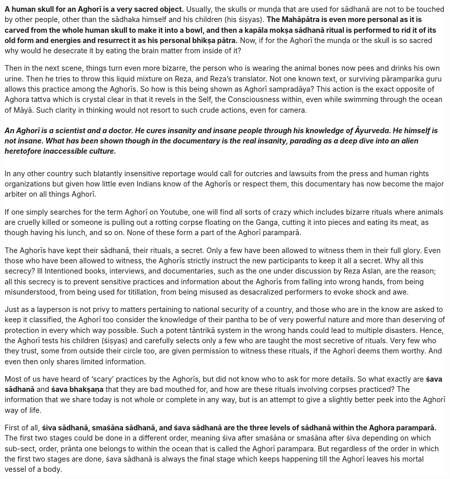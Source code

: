 **A human skull for an Aghorī is a very sacred object.** Usually, the skulls or munḍa that are used for sādhanā are not to be touched by other people, other than the sādhaka himself and his children (his śiṣyas). **The Mahāpātra is even more personal as it is carved from the whole human skull to make it into a bowl, and then a kapāla mokṣa sādhanā ritual is performed to rid it of its old form and energies and resurrect it as his personal bhikṣa pātra.** Now, if for the Aghorī the munḍa or the skull is so sacred why would he desecrate it by eating the brain matter from inside of it?

Then in the next scene, things turn even more bizarre, the person who is wearing the animal bones now pees and drinks his own urine. Then he tries to throw this liquid mixture on Reza, and Reza’s translator. Not one known text, or surviving pāramparika guru allows this practice among the Aghorīs. So how is this being shown as Aghorī sampradāya? This action is the exact opposite of Aghora tattva which is crystal clear in that it revels in the Self, the Consciousness within, even while swimming through the ocean of Māyā. Such clarity in thinking would not resort to such crude actions, even for camera.

##### An Aghorī is a scientist and a doctor. He cures insanity and insane people through his knowledge of Āyurveda. He himself is not insane. What has been shown though in the documentary is the real insanity, parading as a deep dive into an alien heretofore inaccessible culture.

In any other country such blatantly insensitive reportage would call for outcries and lawsuits from the press and human rights organizations but given how little even Indians know of the Aghorīs or respect them, this documentary has now become the major arbiter on all things Aghorī.

If one simply searches for the term Aghorī on Youtube, one will find all sorts of crazy which includes bizarre rituals where animals are cruelly killed or someone is pulling out a rotting corpse floating on the Ganga, cutting it into pieces and eating its meat, as though having his lunch, and so on. None of these form a part of the Aghorī paramparā.

The Aghorīs have kept their sādhanā, their rituals, a secret. Only a few have been allowed to witness them in their full glory. Even those who have been allowed to witness, the Aghorīs strictly instruct the new participants to keep it all a secret. Why all this secrecy? Ill Intentioned books, interviews, and documentaries, such as the one under discussion by Reza Aslan, are the reason; all this secrecy is to prevent sensitive practices and information about the Aghorīs from falling into wrong hands, from being misunderstood, from being used for titillation, from being misused as desacralized performers to evoke shock and awe.

Just as a layperson is not privy to matters pertaining to national security of a country, and those who are in the know are asked to keep it classified, the Aghorī too consider the knowledge of their pantha to be of very powerful nature and more than deserving of protection in every which way possible. Such a potent tāntrikā system in the wrong hands could lead to multiple disasters. Hence, the Aghorī tests his children (śiṣyas) and carefully selects only a few who are taught the most secretive of rituals. Very few who they trust, some from outside their circle too, are given permission to witness these rituals, if the Aghorī deems them worthy. And even then only shares limited information.

Most of us have heard of ‘scary’ practices by the Aghorīs, but did not know who to ask for more details. So what exactly are **śava sādhanā** and **śava bhakṣaṇa** that they are bad mouthed for, and how are these rituals involving corpses practiced? The information that we share today is not whole or complete in any way, but is an attempt to give a slightly better peek into the Aghorī way of life.

First of all, **śiva sādhanā, smaśāna sādhanā, and śava sādhanā are the three levels of sādhanā within the Aghora paramparā.** The first two stages could be done in a different order, meaning śiva after smaśāna or smaśāna after śiva depending on which sub-sect, order, prānta one belongs to within the ocean that is called the Aghorī parampara. But regardless of the order in which the first two stages are done, śava sādhanā is always the final stage which keeps happening till the Aghorī leaves his mortal vessel of a body.
